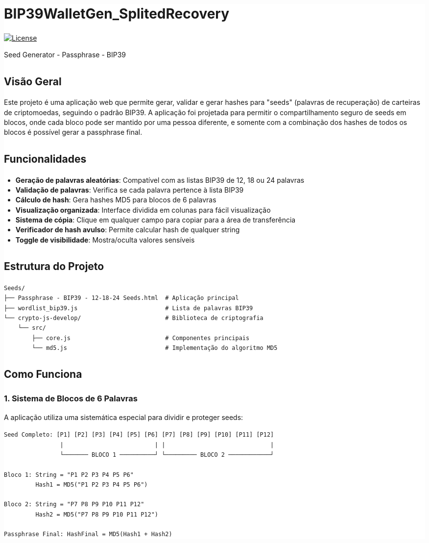 # BIP39WalletGen_SplitedRecovery

[![License](https://img.shields.io/badge/License-MIT-yellow.svg)](https://opensource.org/licenses/MIT)

Seed Generator - Passphrase - BIP39

## Visão Geral

Este projeto é uma aplicação web que permite gerar, validar e gerar hashes para "seeds" (palavras de recuperação) de carteiras de criptomoedas, seguindo o padrão BIP39. A aplicação foi projetada para permitir o compartilhamento seguro de seeds em blocos, onde cada bloco pode ser mantido por uma pessoa diferente, e somente com a combinação dos hashes de todos os blocos é possível gerar a passphrase final.

## Funcionalidades

- **Geração de palavras aleatórias**: Compatível com as listas BIP39 de 12, 18 ou 24 palavras
- **Validação de palavras**: Verifica se cada palavra pertence à lista BIP39
- **Cálculo de hash**: Gera hashes MD5 para blocos de 6 palavras
- **Visualização organizada**: Interface dividida em colunas para fácil visualização
- **Sistema de cópia**: Clique em qualquer campo para copiar para a área de transferência
- **Verificador de hash avulso**: Permite calcular hash de qualquer string
- **Toggle de visibilidade**: Mostra/oculta valores sensíveis

## Estrutura do Projeto

```
Seeds/
├── Passphrase - BIP39 - 12-18-24 Seeds.html  # Aplicação principal
├── wordlist_bip39.js                         # Lista de palavras BIP39
└── crypto-js-develop/                        # Biblioteca de criptografia
    └── src/
        ├── core.js                           # Componentes principais
        └── md5.js                            # Implementação do algoritmo MD5
```

## Como Funciona

### 1. Sistema de Blocos de 6 Palavras

A aplicação utiliza uma sistemática especial para dividir e proteger seeds:

```
Seed Completo: [P1] [P2] [P3] [P4] [P5] [P6] [P7] [P8] [P9] [P10] [P11] [P12]
                |                          | |                              |
                └─────── BLOCO 1 ──────────┘ └───────── BLOCO 2 ────────────┘

Bloco 1: String = "P1 P2 P3 P4 P5 P6"
         Hash1 = MD5("P1 P2 P3 P4 P5 P6")

Bloco 2: String = "P7 P8 P9 P10 P11 P12"
         Hash2 = MD5("P7 P8 P9 P10 P11 P12")

Passphrase Final: HashFinal = MD5(Hash1 + Hash2)
```
